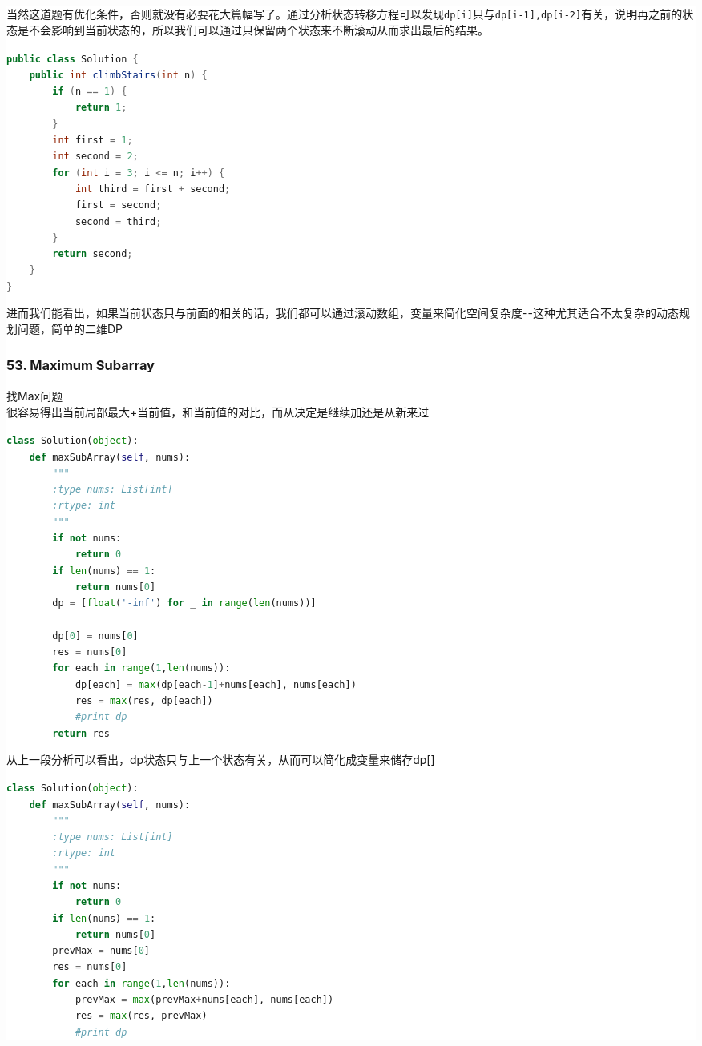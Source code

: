 当然这道题有优化条件，否则就没有必要花大篇幅写了。通过分析状态转移方程可以发现`dp[i]`只与`dp[i-1],dp[i-2]`有关，说明再之前的状态是不会影响到当前状态的，所以我们可以通过只保留两个状态来不断滚动从而求出最后的结果。

```java
public class Solution {
    public int climbStairs(int n) {
        if (n == 1) {
            return 1;
        }
        int first = 1;
        int second = 2;
        for (int i = 3; i <= n; i++) {
            int third = first + second;
            first = second;
            second = third;
        }
        return second;
    }
}
```
进而我们能看出，如果当前状态只与前面的相关的话，我们都可以通过滚动数组，变量来简化空间复杂度--这种尤其适合不太复杂的动态规划问题，简单的二维DP

### 53. Maximum Subarray
找Max问题  
很容易得出当前局部最大+当前值，和当前值的对比，而从决定是继续加还是从新来过

```python
class Solution(object):
    def maxSubArray(self, nums):
        """
        :type nums: List[int]
        :rtype: int
        """
        if not nums:
            return 0
        if len(nums) == 1:
            return nums[0]
        dp = [float('-inf') for _ in range(len(nums))]
        
        dp[0] = nums[0]
        res = nums[0]
        for each in range(1,len(nums)):
            dp[each] = max(dp[each-1]+nums[each], nums[each])
            res = max(res, dp[each])
            #print dp
        return res
```
从上一段分析可以看出，dp状态只与上一个状态有关，从而可以简化成变量来储存dp[]

```python
class Solution(object):
    def maxSubArray(self, nums):
        """
        :type nums: List[int]
        :rtype: int
        """
        if not nums:
            return 0
        if len(nums) == 1:
            return nums[0]
        prevMax = nums[0]
        res = nums[0]
        for each in range(1,len(nums)):
            prevMax = max(prevMax+nums[each], nums[each])
            res = max(res, prevMax)
            #print dp
```